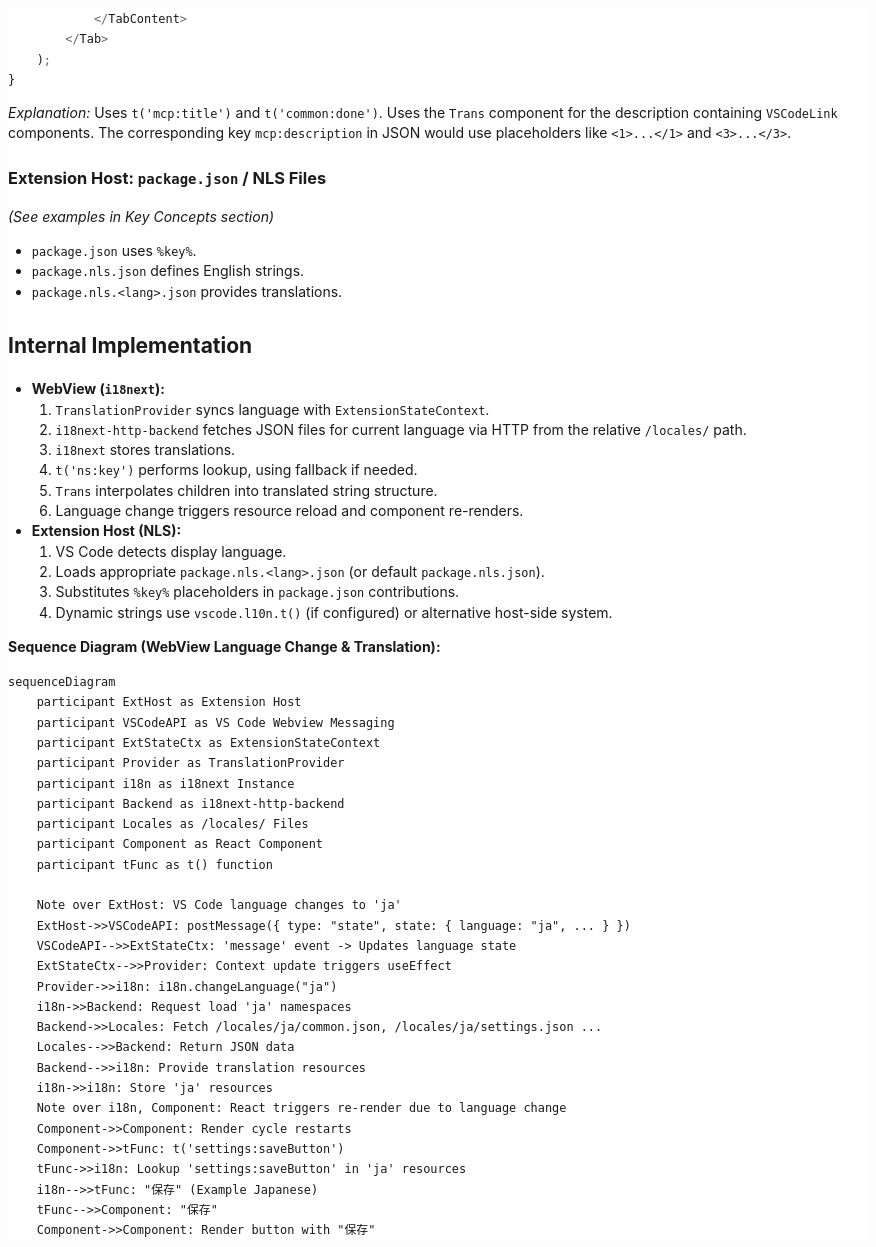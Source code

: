 ```typescript
            </TabContent>
        </Tab>
    );
}
```
*Explanation:* Uses `t('mcp:title')` and `t('common:done')`. Uses the `Trans` component for the description containing `VSCodeLink` components. The corresponding key `mcp:description` in JSON would use placeholders like `<1>...</1>` and `<3>...</3>`.

### Extension Host: `package.json` / NLS Files

*(See examples in Key Concepts section)*
*   `package.json` uses `%key%`.
*   `package.nls.json` defines English strings.
*   `package.nls.<lang>.json` provides translations.

## Internal Implementation

*   **WebView (`i18next`):**
    1.  `TranslationProvider` syncs language with `ExtensionStateContext`.
    2.  `i18next-http-backend` fetches JSON files for current language via HTTP from the relative `/locales/` path.
    3.  `i18next` stores translations.
    4.  `t('ns:key')` performs lookup, using fallback if needed.
    5.  `Trans` interpolates children into translated string structure.
    6.  Language change triggers resource reload and component re-renders.
*   **Extension Host (NLS):**
    1.  VS Code detects display language.
    2.  Loads appropriate `package.nls.<lang>.json` (or default `package.nls.json`).
    3.  Substitutes `%key%` placeholders in `package.json` contributions.
    4.  Dynamic strings use `vscode.l10n.t()` (if configured) or alternative host-side system.

**Sequence Diagram (WebView Language Change & Translation):**

```mermaid
sequenceDiagram
    participant ExtHost as Extension Host
    participant VSCodeAPI as VS Code Webview Messaging
    participant ExtStateCtx as ExtensionStateContext
    participant Provider as TranslationProvider
    participant i18n as i18next Instance
    participant Backend as i18next-http-backend
    participant Locales as /locales/ Files
    participant Component as React Component
    participant tFunc as t() function

    Note over ExtHost: VS Code language changes to 'ja'
    ExtHost->>VSCodeAPI: postMessage({ type: "state", state: { language: "ja", ... } })
    VSCodeAPI-->>ExtStateCtx: 'message' event -> Updates language state
    ExtStateCtx-->>Provider: Context update triggers useEffect
    Provider->>i18n: i18n.changeLanguage("ja")
    i18n->>Backend: Request load 'ja' namespaces
    Backend->>Locales: Fetch /locales/ja/common.json, /locales/ja/settings.json ...
    Locales-->>Backend: Return JSON data
    Backend-->>i18n: Provide translation resources
    i18n->>i18n: Store 'ja' resources
    Note over i18n, Component: React triggers re-render due to language change
    Component->>Component: Render cycle restarts
    Component->>tFunc: t('settings:saveButton')
    tFunc->>i18n: Lookup 'settings:saveButton' in 'ja' resources
    i18n-->>tFunc: "保存" (Example Japanese)
    tFunc-->>Component: "保存"
    Component->>Component: Render button with "保存"

```
